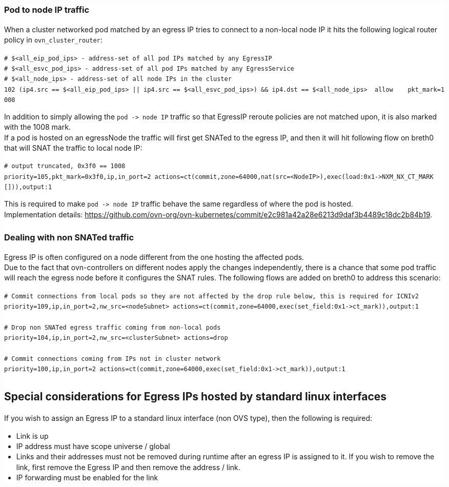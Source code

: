 ### Pod to node IP traffic
When a cluster networked pod matched by an egress IP tries to connect to a non-local node IP it hits the following
logical router policy in `ovn_cluster_router`:
```shell
# $<all_eip_pod_ips> - address-set of all pod IPs matched by any EgressIP
# $<all_esvc_pod_ips> - address-set of all pod IPs matched by any EgressService
# $<all_node_ips> - address-set of all node IPs in the cluster
102 (ip4.src == $<all_eip_pod_ips> || ip4.src == $<all_esvc_pod_ips>) && ip4.dst == $<all_node_ips>  allow    pkt_mark=1008
```
In addition to simply allowing the `pod -> node IP` traffic so that EgressIP reroute policies 
are not matched upon, it is also marked with the 1008 mark.  
If a pod is hosted on an egressNode the traffic will first get SNATed to the egress IP, and then it will hit 
following flow on breth0 that will SNAT the traffic to local node IP:
```shell
# output truncated, 0x3f0 == 1008
priority=105,pkt_mark=0x3f0,ip,in_port=2 actions=ct(commit,zone=64000,nat(src=<NodeIP>),exec(load:0x1->NXM_NX_CT_MARK[])),output:1
``` 
This is required to make `pod -> node IP` traffic behave the same regardless of where the pod is hosted.  
Implementation details: https://github.com/ovn-org/ovn-kubernetes/commit/e2c981a42a28e6213d9daf3b4489c18dc2b84b19.

### Dealing with non SNATed traffic
Egress IP is often configured on a node different from the one hosting the affected pods.  
Due to the fact that ovn-controllers on different nodes apply the changes independently,
there is a chance that some pod traffic will reach the egress node before it configures the SNAT rules.
The following flows are added on breth0 to address this scenario:
```shell
# Commit connections from local pods so they are not affected by the drop rule below, this is required for ICNIv2
priority=109,ip,in_port=2,nw_src=<nodeSubnet> actions=ct(commit,zone=64000,exec(set_field:0x1->ct_mark)),output:1

# Drop non SNATed egress traffic coming from non-local pods
priority=104,ip,in_port=2,nw_src=<clusterSubnet> actions=drop

# Commit connections coming from IPs not in cluster network
priority=100,ip,in_port=2 actions=ct(commit,zone=64000,exec(set_field:0x1->ct_mark)),output:1
```

## Special considerations for Egress IPs hosted by standard linux interfaces
If you wish to assign an Egress IP to a standard linux interface (non OVS type), then the following is required:
* Link is up
* IP address must have scope universe / global
* Links and their addresses must not be removed during runtime after an egress IP is assigned to it. If you wish to remove the link, first
remove the Egress IP and then remove the address / link.
* IP forwarding must be enabled for the link
